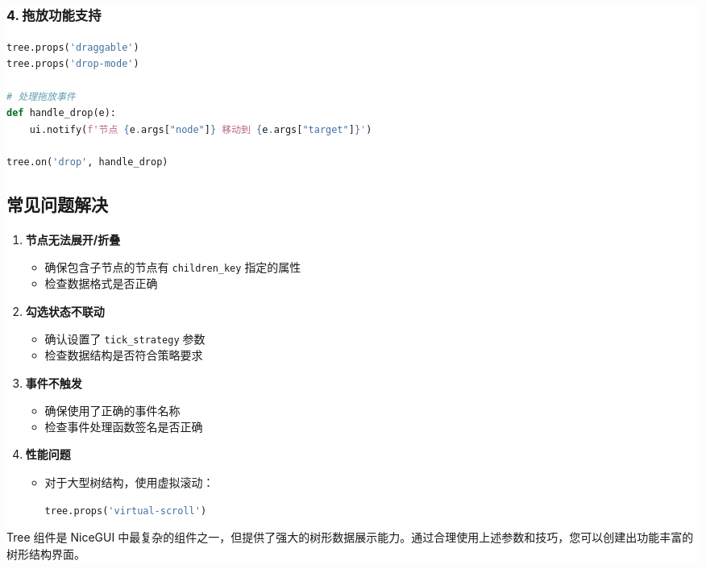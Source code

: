 ### 4. 拖放功能支持
```python
tree.props('draggable')
tree.props('drop-mode')

# 处理拖放事件
def handle_drop(e):
    ui.notify(f'节点 {e.args["node"]} 移动到 {e.args["target"]}')
    
tree.on('drop', handle_drop)
```

## 常见问题解决

1. **节点无法展开/折叠**
   - 确保包含子节点的节点有 `children_key` 指定的属性
   - 检查数据格式是否正确

2. **勾选状态不联动**
   - 确认设置了 `tick_strategy` 参数
   - 检查数据结构是否符合策略要求

3. **事件不触发**
   - 确保使用了正确的事件名称
   - 检查事件处理函数签名是否正确

4. **性能问题**
   - 对于大型树结构，使用虚拟滚动：
     ```python
     tree.props('virtual-scroll')
     ```

Tree 组件是 NiceGUI 中最复杂的组件之一，但提供了强大的树形数据展示能力。通过合理使用上述参数和技巧，您可以创建出功能丰富的树形结构界面。
